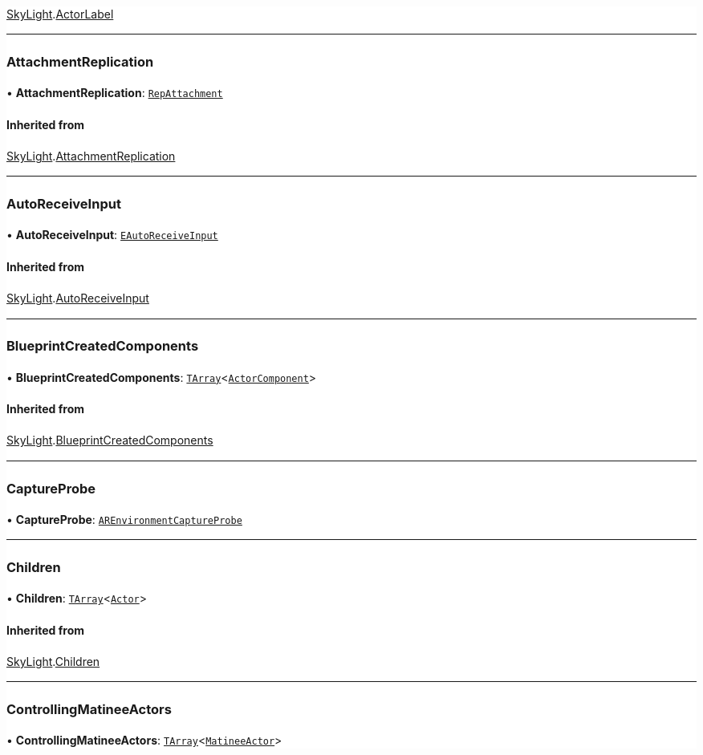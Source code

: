 [SkyLight](ue_ue.SkyLight.md).[ActorLabel](ue_ue.SkyLight.md#actorlabel)

___

### AttachmentReplication

• **AttachmentReplication**: [`RepAttachment`](ue_ue.RepAttachment.md)

#### Inherited from

[SkyLight](ue_ue.SkyLight.md).[AttachmentReplication](ue_ue.SkyLight.md#attachmentreplication)

___

### AutoReceiveInput

• **AutoReceiveInput**: [`EAutoReceiveInput`](../enums/ue_ue.EAutoReceiveInput.md)

#### Inherited from

[SkyLight](ue_ue.SkyLight.md).[AutoReceiveInput](ue_ue.SkyLight.md#autoreceiveinput)

___

### BlueprintCreatedComponents

• **BlueprintCreatedComponents**: [`TArray`](../interfaces/ue_puerts.TArray.md)<[`ActorComponent`](ue_ue.ActorComponent.md)\>

#### Inherited from

[SkyLight](ue_ue.SkyLight.md).[BlueprintCreatedComponents](ue_ue.SkyLight.md#blueprintcreatedcomponents)

___

### CaptureProbe

• **CaptureProbe**: [`AREnvironmentCaptureProbe`](ue_ue.AREnvironmentCaptureProbe.md)

___

### Children

• **Children**: [`TArray`](../interfaces/ue_puerts.TArray.md)<[`Actor`](ue_ue.Actor.md)\>

#### Inherited from

[SkyLight](ue_ue.SkyLight.md).[Children](ue_ue.SkyLight.md#children)

___

### ControllingMatineeActors

• **ControllingMatineeActors**: [`TArray`](../interfaces/ue_puerts.TArray.md)<[`MatineeActor`](ue_ue.MatineeActor.md)\>

